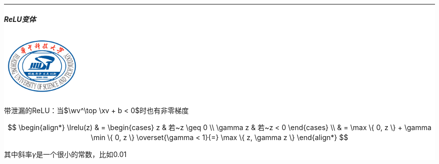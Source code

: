 
<div class="multi_column">
    <div class="title_hr">
        <hr class="hr_top">
        <h5 class="title">ReLU变体</h5>
    </div>
    <img class="xiaohui" src="../common/img/xiaohui.png" height=120px>
</div>

带泄漏的ReLU：当$\wv^\top \xv + b < 0$时也有非零梯度

$$
    \begin{align*}
        \lrelu(z) & = \begin{cases}
            z & 若~z \geq 0 \\ \gamma z & 若~z < 0
        \end{cases} \\
        & = \max \{ 0, z \} + \gamma \min \{ 0, z \} \overset{\gamma < 1}{=} \max \{ z, \gamma z \}
    \end{align*}
$$

其中斜率$\gamma$是一个很小的常数，比如$0.01$
